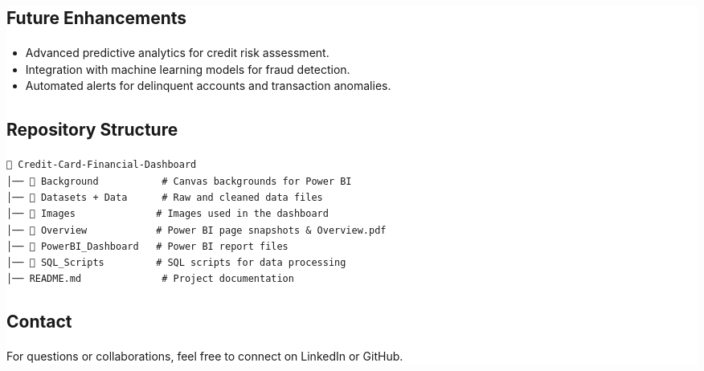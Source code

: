 ## Future Enhancements
- Advanced predictive analytics for credit risk assessment.
- Integration with machine learning models for fraud detection.
- Automated alerts for delinquent accounts and transaction anomalies.

## Repository Structure
```
📂 Credit-Card-Financial-Dashboard
│── 📂 Background           # Canvas backgrounds for Power BI
│── 📂 Datasets + Data      # Raw and cleaned data files
│── 📂 Images              # Images used in the dashboard
│── 📂 Overview            # Power BI page snapshots & Overview.pdf
│── 📂 PowerBI_Dashboard   # Power BI report files
│── 📂 SQL_Scripts         # SQL scripts for data processing
│── README.md              # Project documentation
```

## Contact
For questions or collaborations, feel free to connect on LinkedIn or GitHub.

